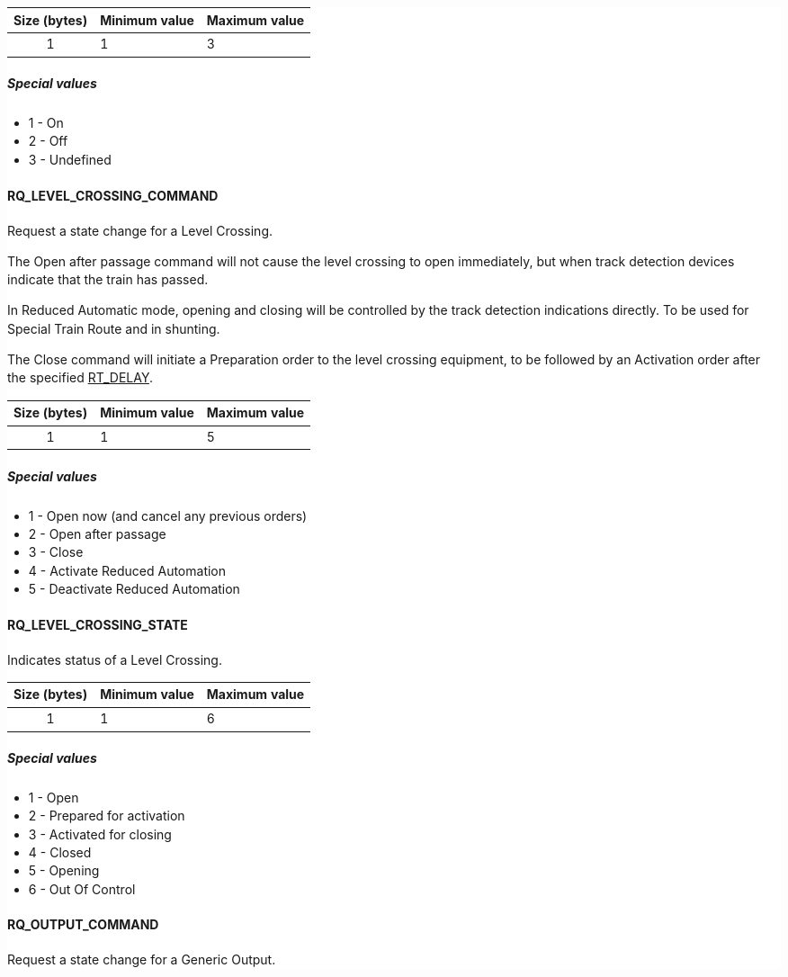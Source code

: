 | Size (bytes) | Minimum value | Maximum value |
| :---: | --- | --- |
| 1 | 1 | 3 |

##### Special values
  - 1 - On
  - 2 - Off
  - 3 - Undefined

#### <a name="RQ_LEVEL_CROSSING_COMMAND"></a>RQ_LEVEL_CROSSING_COMMAND
Request a state change for a Level Crossing.

The Open after passage command will not cause the level crossing to open
immediately, but when track detection devices indicate that the train has
passed.

In Reduced Automatic mode, opening and closing will be controlled by the
track detection indications directly. To be used for Special Train Route
and in shunting.

The Close command will initiate a Preparation order to the level
crossing equipment, to be followed by an Activation order after the
specified [RT_DELAY](#RT_DELAY).

| Size (bytes) | Minimum value | Maximum value |
| :---: | --- | --- |
| 1 | 1 | 5 |

##### Special values
  - 1 - Open now (and cancel any previous orders)
  - 2 - Open after passage
  - 3 - Close
  - 4 - Activate Reduced Automation
  - 5 - Deactivate Reduced Automation

#### <a name="RQ_LEVEL_CROSSING_STATE"></a>RQ_LEVEL_CROSSING_STATE
Indicates status of a Level Crossing.

| Size (bytes) | Minimum value | Maximum value |
| :---: | --- | --- |
| 1 | 1 | 6 |

##### Special values
  - 1 - Open
  - 2 - Prepared for activation
  - 3 - Activated for closing
  - 4 - Closed
  - 5 - Opening
  - 6 - Out Of Control

#### <a name="RQ_OUTPUT_COMMAND"></a>RQ_OUTPUT_COMMAND
Request a state change for a Generic Output.
